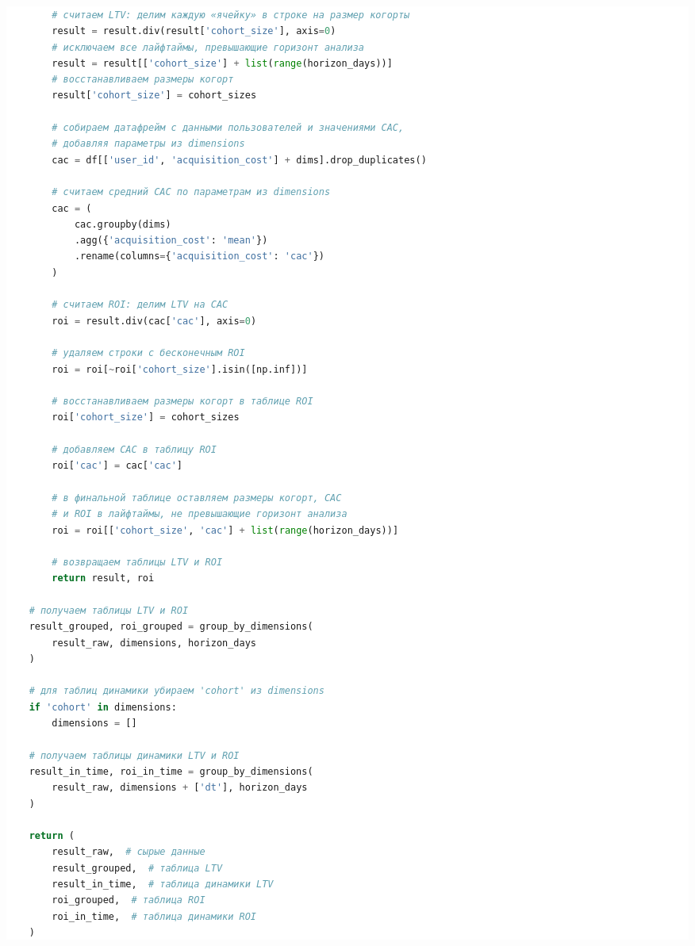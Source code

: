 ```python
        # считаем LTV: делим каждую «ячейку» в строке на размер когорты
        result = result.div(result['cohort_size'], axis=0)
        # исключаем все лайфтаймы, превышающие горизонт анализа
        result = result[['cohort_size'] + list(range(horizon_days))]
        # восстанавливаем размеры когорт
        result['cohort_size'] = cohort_sizes

        # собираем датафрейм с данными пользователей и значениями CAC, 
        # добавляя параметры из dimensions
        cac = df[['user_id', 'acquisition_cost'] + dims].drop_duplicates()

        # считаем средний CAC по параметрам из dimensions
        cac = (
            cac.groupby(dims)
            .agg({'acquisition_cost': 'mean'})
            .rename(columns={'acquisition_cost': 'cac'})
        )

        # считаем ROI: делим LTV на CAC
        roi = result.div(cac['cac'], axis=0)

        # удаляем строки с бесконечным ROI
        roi = roi[~roi['cohort_size'].isin([np.inf])]

        # восстанавливаем размеры когорт в таблице ROI
        roi['cohort_size'] = cohort_sizes

        # добавляем CAC в таблицу ROI
        roi['cac'] = cac['cac']

        # в финальной таблице оставляем размеры когорт, CAC
        # и ROI в лайфтаймы, не превышающие горизонт анализа
        roi = roi[['cohort_size', 'cac'] + list(range(horizon_days))]

        # возвращаем таблицы LTV и ROI
        return result, roi

    # получаем таблицы LTV и ROI
    result_grouped, roi_grouped = group_by_dimensions(
        result_raw, dimensions, horizon_days
    )

    # для таблиц динамики убираем 'cohort' из dimensions
    if 'cohort' in dimensions:
        dimensions = []

    # получаем таблицы динамики LTV и ROI
    result_in_time, roi_in_time = group_by_dimensions(
        result_raw, dimensions + ['dt'], horizon_days
    )

    return (
        result_raw,  # сырые данные
        result_grouped,  # таблица LTV
        result_in_time,  # таблица динамики LTV
        roi_grouped,  # таблица ROI
        roi_in_time,  # таблица динамики ROI
    ) 
```
